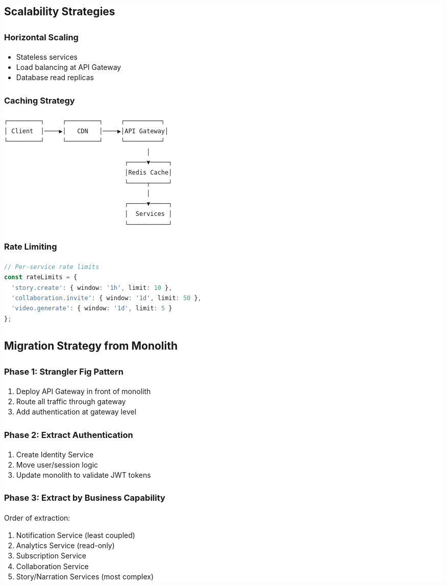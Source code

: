 ## Scalability Strategies

### Horizontal Scaling
- Stateless services
- Load balancing at API Gateway
- Database read replicas

### Caching Strategy
```
┌─────────┐     ┌─────────┐     ┌──────────┐
│ Client  │────▶│   CDN   │────▶│API Gateway│
└─────────┘     └─────────┘     └──────────┘
                                       │
                                 ┌─────▼─────┐
                                 │Redis Cache│
                                 └─────┬─────┘
                                       │
                                 ┌─────▼─────┐
                                 │  Services │
                                 └───────────┘
```

### Rate Limiting
```typescript
// Per-service rate limits
const rateLimits = {
  'story.create': { window: '1h', limit: 10 },
  'collaboration.invite': { window: '1d', limit: 50 },
  'video.generate': { window: '1d', limit: 5 }
};
```

## Migration Strategy from Monolith

### Phase 1: Strangler Fig Pattern
1. Deploy API Gateway in front of monolith
2. Route all traffic through gateway
3. Add authentication at gateway level

### Phase 2: Extract Authentication
1. Create Identity Service
2. Move user/session logic
3. Update monolith to validate JWT tokens

### Phase 3: Extract by Business Capability
Order of extraction:
1. Notification Service (least coupled)
2. Analytics Service (read-only)
3. Subscription Service
4. Collaboration Service
5. Story/Narration Services (most complex)
